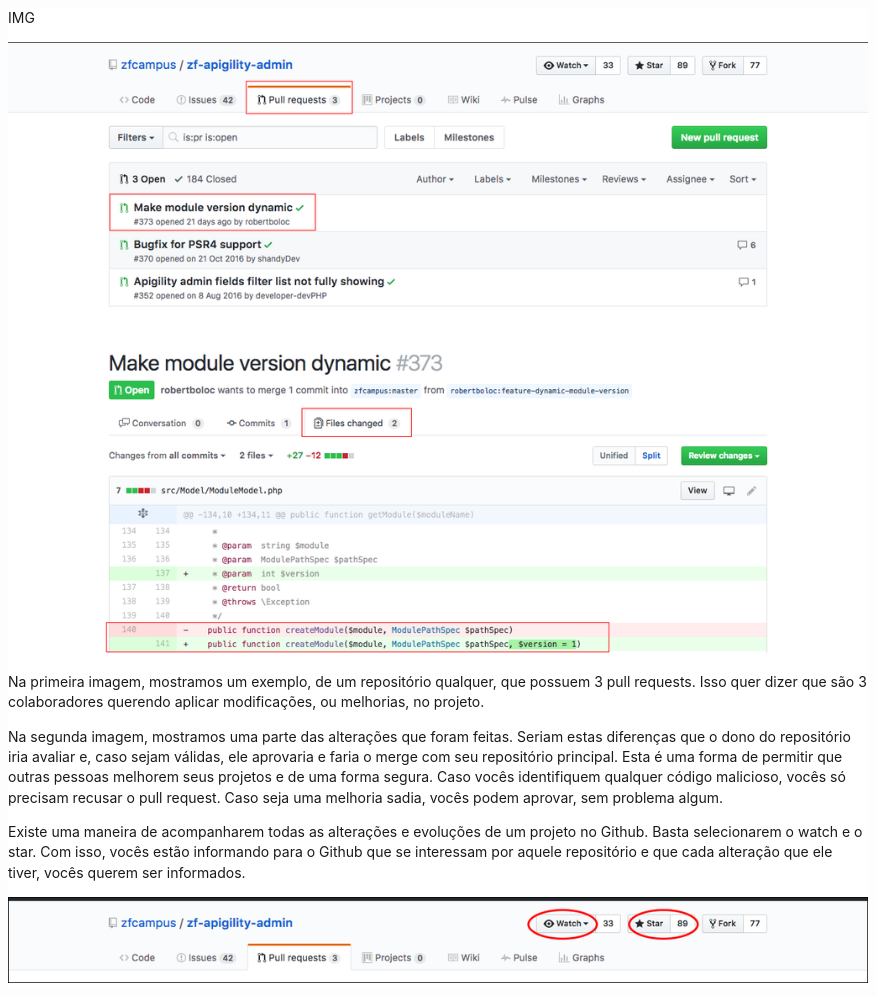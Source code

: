 IMG

![github pull](https://raw.githubusercontent.com/josemalcher/schoolofnet-git-github/master/img/github_pullrequest.png)

![github pull](https://raw.githubusercontent.com/josemalcher/schoolofnet-git-github/master/img/github_pullrequest_diff.png)


Na primeira imagem, mostramos um exemplo, de um repositório qualquer, que possuem 3 pull requests. Isso quer dizer que são 3 colaboradores querendo aplicar modificações, ou melhorias, no projeto.

Na segunda imagem, mostramos uma parte das alterações que foram feitas. Seriam estas diferenças que o dono do repositório iria avaliar e, caso sejam válidas, ele aprovaria e faria o merge com seu repositório principal. Esta é uma forma de permitir que outras pessoas melhorem seus projetos e de uma forma segura. Caso vocês identifiquem qualquer código malicioso, vocês só precisam recusar o pull request. Caso seja uma melhoria sadia, vocês podem aprovar, sem problema algum.

Existe uma maneira de acompanharem todas as alterações e evoluções de um projeto no Github. Basta selecionarem o watch e o star. Com isso, vocês estão informando para o Github que se interessam por aquele repositório e que cada alteração que ele tiver, vocês querem ser informados.

![github Watch](https://raw.githubusercontent.com/josemalcher/schoolofnet-git-github/master/img/github_watch_star.png)
